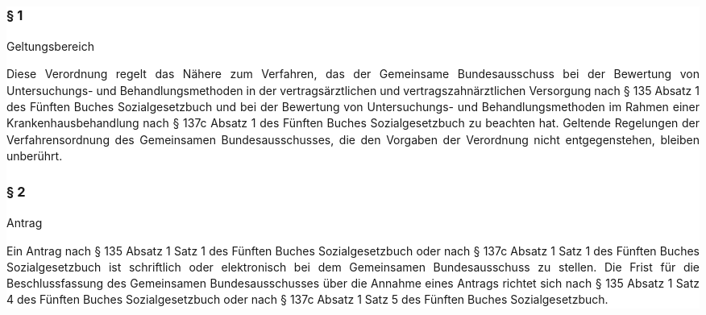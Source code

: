 </div>

</div>

</div>

</div>

<span id="BJNR137900020BJNE000200000.html"></span>

### § 1  
Geltungsbereich

<div>

<div class="jnhtml">

<div>

<div class="jurAbsatz" style="text-align:justify;">

Diese Verordnung regelt das Nähere zum Verfahren, das der Gemeinsame
Bundesausschuss bei der Bewertung von Untersuchungs- und
Behandlungsmethoden in der vertragsärztlichen und vertragszahnärztlichen
Versorgung nach § 135 Absatz 1 des Fünften Buches Sozialgesetzbuch und
bei der Bewertung von Untersuchungs- und Behandlungsmethoden im Rahmen
einer Krankenhausbehandlung nach § 137c Absatz 1 des Fünften Buches
Sozialgesetzbuch zu beachten hat. Geltende Regelungen der
Verfahrensordnung des Gemeinsamen Bundesausschusses, die den Vorgaben
der Verordnung nicht entgegenstehen, bleiben unberührt.

</div>

</div>

</div>

</div>

<span id="BJNR137900020BJNE000300000.html"></span>

### § 2  
Antrag

<div>

<div class="jnhtml">

<div>

<div class="jurAbsatz" style="text-align:justify;">

Ein Antrag nach § 135 Absatz 1 Satz 1 des Fünften Buches
Sozialgesetzbuch oder nach § 137c Absatz 1 Satz 1 des Fünften Buches
Sozialgesetzbuch ist schriftlich oder elektronisch bei dem Gemeinsamen
Bundesausschuss zu stellen. Die Frist für die Beschlussfassung des
Gemeinsamen Bundesausschusses über die Annahme eines Antrags richtet
sich nach § 135 Absatz 1 Satz 4 des Fünften Buches Sozialgesetzbuch oder
nach § 137c Absatz 1 Satz 5 des Fünften Buches Sozialgesetzbuch.
